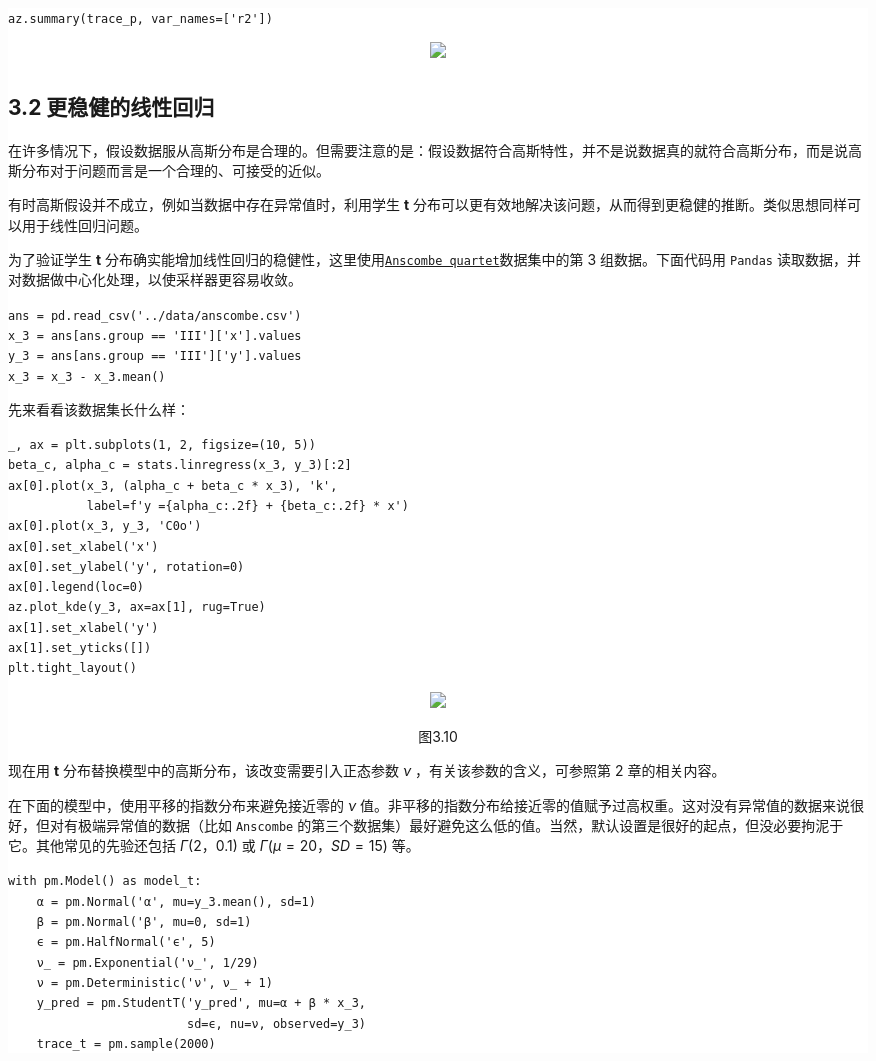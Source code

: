 ```{code-cell} ipython3
az.summary(trace_p, var_names=['r2'])
```

<center>

![](https://gitee.com/XiShanSnow/imagebed/raw/master/images/articles/bayesian_stat_20210510131427f7.webp)

</center>


## 3.2 更稳健的线性回归

在许多情况下，假设数据服从高斯分布是合理的。但需要注意的是：假设数据符合高斯特性，并不是说数据真的就符合高斯分布，而是说高斯分布对于问题而言是一个合理的、可接受的近似。

有时高斯假设并不成立，例如当数据中存在异常值时，利用学生 $\boldsymbol{t}$ 分布可以更有效地解决该问题，从而得到更稳健的推断。类似思想同样可以用于线性回归问题。

为了验证学生 $\boldsymbol{t}$ 分布确实能增加线性回归的稳健性，这里使用[`Anscombe quartet`](https://en.wikipedia.org/wiki/Anscombe%27s_quartet)数据集中的第 3 组数据。下面代码用 `Pandas` 读取数据，并对数据做中心化处理，以使采样器更容易收敛。

```{code-cell} ipython3
ans = pd.read_csv('../data/anscombe.csv')
x_3 = ans[ans.group == 'III']['x'].values
y_3 = ans[ans.group == 'III']['y'].values
x_3 = x_3 - x_3.mean()
```

先来看看该数据集长什么样：

```{code-cell} ipython3
_, ax = plt.subplots(1, 2, figsize=(10, 5))
beta_c, alpha_c = stats.linregress(x_3, y_3)[:2]
ax[0].plot(x_3, (alpha_c + beta_c * x_3), 'k',
           label=f'y ={alpha_c:.2f} + {beta_c:.2f} * x')
ax[0].plot(x_3, y_3, 'C0o')
ax[0].set_xlabel('x')
ax[0].set_ylabel('y', rotation=0)
ax[0].legend(loc=0)
az.plot_kde(y_3, ax=ax[1], rug=True)
ax[1].set_xlabel('y')
ax[1].set_yticks([])
plt.tight_layout()
```

<center>

![](https://gitee.com/XiShanSnow/imagebed/raw/master/images/articles/bayesian_stat_20210510133712af.webp)

图3.10
</center>

现在用 $\boldsymbol{t}$ 分布替换模型中的高斯分布，该改变需要引入正态参数 $\nu$ ，有关该参数的含义，可参照第 2 章的相关内容。

在下面的模型中，使用平移的指数分布来避免接近零的 $\nu$ 值。非平移的指数分布给接近零的值赋予过高权重。这对没有异常值的数据来说很好，但对有极端异常值的数据（比如 `Anscombe` 的第三个数据集）最好避免这么低的值。当然，默认设置是很好的起点，但没必要拘泥于它。其他常见的先验还包括 $\Gamma(2，0.1)$ 或 $\Gamma(\mu=20，SD=15)$ 等。

```{code-cell} ipython3
with pm.Model() as model_t:
    α = pm.Normal('α', mu=y_3.mean(), sd=1)
    β = pm.Normal('β', mu=0, sd=1)
    ϵ = pm.HalfNormal('ϵ', 5)
    ν_ = pm.Exponential('ν_', 1/29)
    ν = pm.Deterministic('ν', ν_ + 1)
    y_pred = pm.StudentT('y_pred', mu=α + β * x_3,
                         sd=ϵ, nu=ν, observed=y_3)
    trace_t = pm.sample(2000)
```
